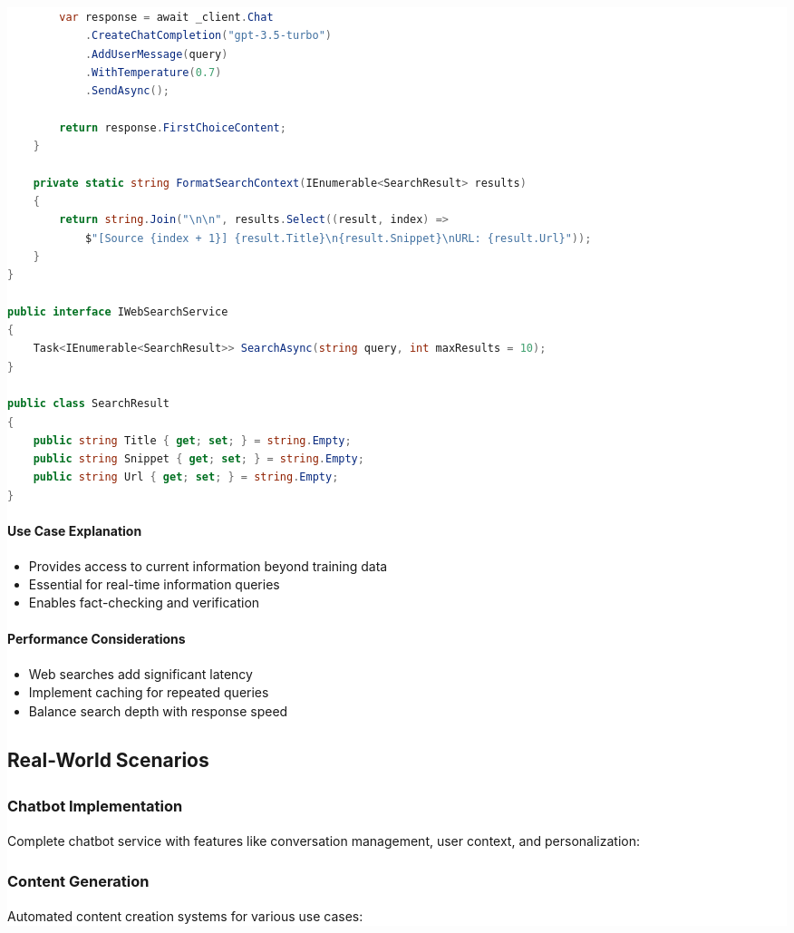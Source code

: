 ```csharp
        var response = await _client.Chat
            .CreateChatCompletion("gpt-3.5-turbo")
            .AddUserMessage(query)
            .WithTemperature(0.7)
            .SendAsync();

        return response.FirstChoiceContent;
    }

    private static string FormatSearchContext(IEnumerable<SearchResult> results)
    {
        return string.Join("\n\n", results.Select((result, index) => 
            $"[Source {index + 1}] {result.Title}\n{result.Snippet}\nURL: {result.Url}"));
    }
}

public interface IWebSearchService
{
    Task<IEnumerable<SearchResult>> SearchAsync(string query, int maxResults = 10);
}

public class SearchResult
{
    public string Title { get; set; } = string.Empty;
    public string Snippet { get; set; } = string.Empty;
    public string Url { get; set; } = string.Empty;
}
```

#### Use Case Explanation
- Provides access to current information beyond training data
- Essential for real-time information queries
- Enables fact-checking and verification

#### Performance Considerations
- Web searches add significant latency
- Implement caching for repeated queries
- Balance search depth with response speed

## Real-World Scenarios

### Chatbot Implementation

Complete chatbot service with features like conversation management, user context, and personalization:



### Content Generation

Automated content creation systems for various use cases:
